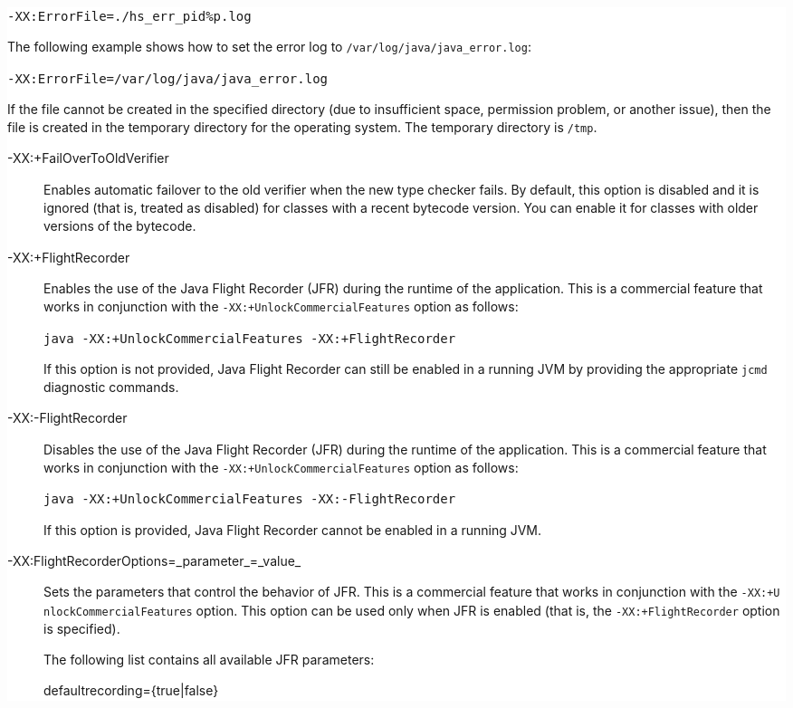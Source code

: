 <pre dir="ltr" xml:space="preserve">-XX:ErrorFile=./hs_err_pid%p.log
</pre>

The following example shows how to set the error log to `/var/log/java/java_error.log`:

<pre dir="ltr" xml:space="preserve">-XX:ErrorFile=/var/log/java/java_error.log
</pre>

If the file cannot be created in the specified directory (due to insufficient space, permission problem, or another issue), then the file is created in the temporary directory for the operating system. The temporary directory is `/tmp`.

</dd>
<dt>-XX:+FailOverToOldVerifier</dt>
<dd>

Enables automatic failover to the old verifier when the new type checker fails. By default, this option is disabled and it is ignored (that is, treated as disabled) for classes with a recent bytecode version. You can enable it for classes with older versions of the bytecode.

</dd>
<dt>-XX:+FlightRecorder</dt>
<dd>

Enables the use of the Java Flight Recorder (JFR) during the runtime of the application. This is a commercial feature that works in conjunction with the `-XX:+UnlockCommercialFeatures` option as follows:

<pre dir="ltr" xml:space="preserve">java -XX:+UnlockCommercialFeatures -XX:+FlightRecorder
</pre>

If this option is not provided, Java Flight Recorder can still be enabled in a running JVM by providing the appropriate `jcmd` diagnostic commands.

</dd>
<dt>-XX:-FlightRecorder</dt>
<dd>

Disables the use of the Java Flight Recorder (JFR) during the runtime of the application. This is a commercial feature that works in conjunction with the `-XX:+UnlockCommercialFeatures` option as follows:

<pre dir="ltr" xml:space="preserve">java -XX:+UnlockCommercialFeatures -XX:-FlightRecorder
</pre>

If this option is provided, Java Flight Recorder cannot be enabled in a running JVM.

</dd>
<dt>-XX:FlightRecorderOptions=_parameter_=_value_</dt>
<dd>

Sets the parameters that control the behavior of JFR. This is a commercial feature that works in conjunction with the `-XX:+UnlockCommercialFeatures` option. This option can be used only when JFR is enabled (that is, the `-XX:+FlightRecorder` option is specified).

The following list contains all available JFR parameters:

<dl>
<dt>defaultrecording={true|false}</dt>
<dd>
